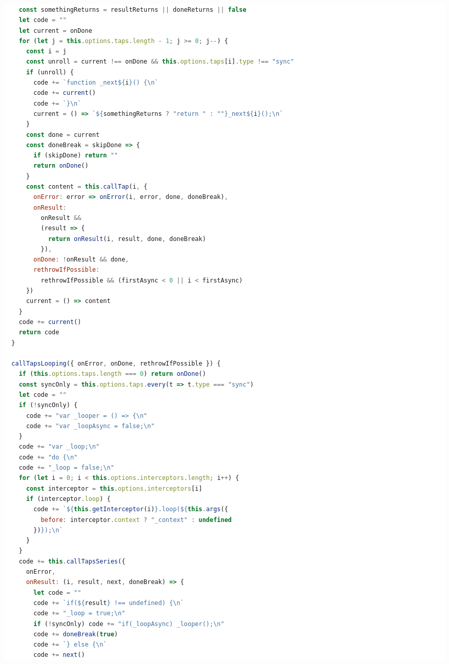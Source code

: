 ```js
    const somethingReturns = resultReturns || doneReturns || false
    let code = ""
    let current = onDone
    for (let j = this.options.taps.length - 1; j >= 0; j--) {
      const i = j
      const unroll = current !== onDone && this.options.taps[i].type !== "sync"
      if (unroll) {
        code += `function _next${i}() {\n`
        code += current()
        code += `}\n`
        current = () => `${somethingReturns ? "return " : ""}_next${i}();\n`
      }
      const done = current
      const doneBreak = skipDone => {
        if (skipDone) return ""
        return onDone()
      }
      const content = this.callTap(i, {
        onError: error => onError(i, error, done, doneBreak),
        onResult:
          onResult &&
          (result => {
            return onResult(i, result, done, doneBreak)
          }),
        onDone: !onResult && done,
        rethrowIfPossible:
          rethrowIfPossible && (firstAsync < 0 || i < firstAsync)
      })
      current = () => content
    }
    code += current()
    return code
  }

  callTapsLooping({ onError, onDone, rethrowIfPossible }) {
    if (this.options.taps.length === 0) return onDone()
    const syncOnly = this.options.taps.every(t => t.type === "sync")
    let code = ""
    if (!syncOnly) {
      code += "var _looper = () => {\n"
      code += "var _loopAsync = false;\n"
    }
    code += "var _loop;\n"
    code += "do {\n"
    code += "_loop = false;\n"
    for (let i = 0; i < this.options.interceptors.length; i++) {
      const interceptor = this.options.interceptors[i]
      if (interceptor.loop) {
        code += `${this.getInterceptor(i)}.loop(${this.args({
          before: interceptor.context ? "_context" : undefined
        })});\n`
      }
    }
    code += this.callTapsSeries({
      onError,
      onResult: (i, result, next, doneBreak) => {
        let code = ""
        code += `if(${result} !== undefined) {\n`
        code += "_loop = true;\n"
        if (!syncOnly) code += "if(_loopAsync) _looper();\n"
        code += doneBreak(true)
        code += `} else {\n`
        code += next()
```
